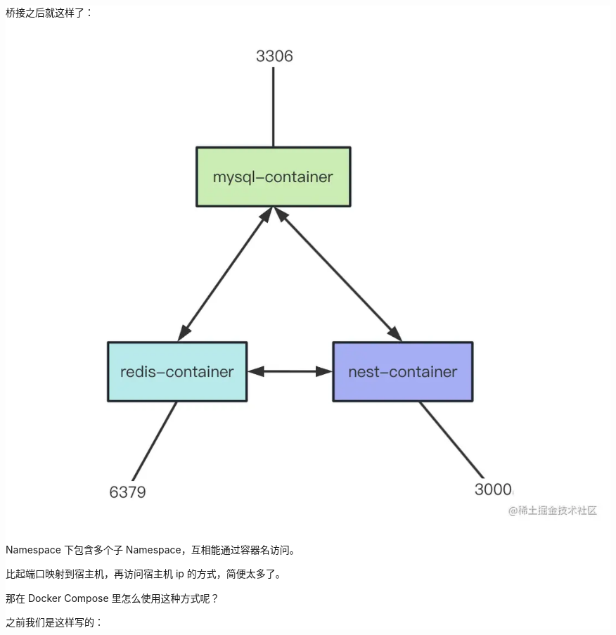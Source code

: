 桥接之后就这样了：

![](./images/a45c071537332af27d9562ba12cef6fd.webp )

Namespace 下包含多个子 Namespace，互相能通过容器名访问。

比起端口映射到宿主机，再访问宿主机 ip 的方式，简便太多了。

那在 Docker Compose 里怎么使用这种方式呢？

之前我们是这样写的：
